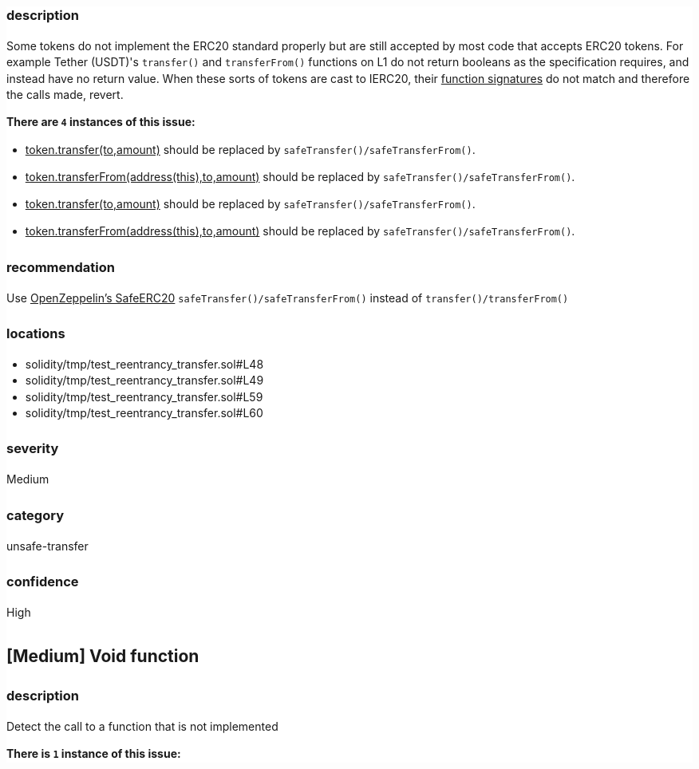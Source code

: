 ### description

Some tokens do not implement the ERC20 standard properly but are still accepted by most code 
that accepts ERC20 tokens. For example Tether (USDT)'s `transfer()` and `transferFrom()` functions 
on L1 do not return booleans as the specification requires, and instead have no return value. 
When these sorts of tokens are cast to IERC20, their [function signatures](https://medium.com/coinmonks/missing-return-value-bug-at-least-130-tokens-affected-d67bf08521ca) 
do not match and therefore the calls made, revert.


**There are `4` instances of this issue:**

- [token.transfer(to,amount)](solidity/tmp/test_reentrancy_transfer.sol#L48) should be replaced by `safeTransfer()/safeTransferFrom()`.

- [token.transferFrom(address(this),to,amount)](solidity/tmp/test_reentrancy_transfer.sol#L49) should be replaced by `safeTransfer()/safeTransferFrom()`.

- [token.transfer(to,amount)](solidity/tmp/test_reentrancy_transfer.sol#L59) should be replaced by `safeTransfer()/safeTransferFrom()`.

- [token.transferFrom(address(this),to,amount)](solidity/tmp/test_reentrancy_transfer.sol#L60) should be replaced by `safeTransfer()/safeTransferFrom()`.


### recommendation

Use [OpenZeppelin’s SafeERC20](https://github.com/OpenZeppelin/openzeppelin-contracts/blob/master/contracts/token/ERC20/utils/SafeERC20.sol) 
`safeTransfer()/safeTransferFrom()` instead of `transfer()/transferFrom()`


### locations
- solidity/tmp/test_reentrancy_transfer.sol#L48
- solidity/tmp/test_reentrancy_transfer.sol#L49
- solidity/tmp/test_reentrancy_transfer.sol#L59
- solidity/tmp/test_reentrancy_transfer.sol#L60

### severity
Medium

### category
unsafe-transfer

### confidence
High

## [Medium] Void function

### description
Detect the call to a function that is not implemented

**There is `1` instance of this issue:**
